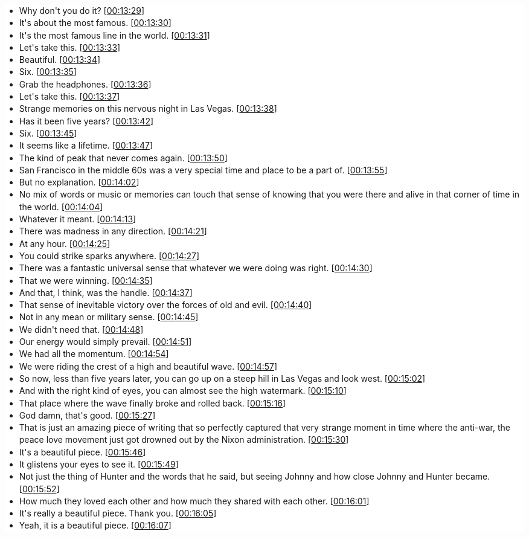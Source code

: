*  Why don't you do it? [[00:13:29](https://www.youtube.com/watch?v=f_fM6v64-NQ&t=809.0s)]
*  It's about the most famous. [[00:13:30](https://www.youtube.com/watch?v=f_fM6v64-NQ&t=810.0s)]
*  It's the most famous line in the world. [[00:13:31](https://www.youtube.com/watch?v=f_fM6v64-NQ&t=811.0s)]
*  Let's take this. [[00:13:33](https://www.youtube.com/watch?v=f_fM6v64-NQ&t=813.0s)]
*  Beautiful. [[00:13:34](https://www.youtube.com/watch?v=f_fM6v64-NQ&t=814.0s)]
*  Six. [[00:13:35](https://www.youtube.com/watch?v=f_fM6v64-NQ&t=815.0s)]
*  Grab the headphones. [[00:13:36](https://www.youtube.com/watch?v=f_fM6v64-NQ&t=816.0s)]
*  Let's take this. [[00:13:37](https://www.youtube.com/watch?v=f_fM6v64-NQ&t=817.0s)]
*  Strange memories on this nervous night in Las Vegas. [[00:13:38](https://www.youtube.com/watch?v=f_fM6v64-NQ&t=818.0s)]
*  Has it been five years? [[00:13:42](https://www.youtube.com/watch?v=f_fM6v64-NQ&t=822.0s)]
*  Six. [[00:13:45](https://www.youtube.com/watch?v=f_fM6v64-NQ&t=825.0s)]
*  It seems like a lifetime. [[00:13:47](https://www.youtube.com/watch?v=f_fM6v64-NQ&t=827.0s)]
*  The kind of peak that never comes again. [[00:13:50](https://www.youtube.com/watch?v=f_fM6v64-NQ&t=830.0s)]
*  San Francisco in the middle 60s was a very special time and place to be a part of. [[00:13:55](https://www.youtube.com/watch?v=f_fM6v64-NQ&t=835.0s)]
*  But no explanation. [[00:14:02](https://www.youtube.com/watch?v=f_fM6v64-NQ&t=842.0s)]
*  No mix of words or music or memories can touch that sense of knowing that you were there and alive in that corner of time in the world. [[00:14:04](https://www.youtube.com/watch?v=f_fM6v64-NQ&t=844.0s)]
*  Whatever it meant. [[00:14:13](https://www.youtube.com/watch?v=f_fM6v64-NQ&t=853.0s)]
*  There was madness in any direction. [[00:14:21](https://www.youtube.com/watch?v=f_fM6v64-NQ&t=861.0s)]
*  At any hour. [[00:14:25](https://www.youtube.com/watch?v=f_fM6v64-NQ&t=865.0s)]
*  You could strike sparks anywhere. [[00:14:27](https://www.youtube.com/watch?v=f_fM6v64-NQ&t=867.0s)]
*  There was a fantastic universal sense that whatever we were doing was right. [[00:14:30](https://www.youtube.com/watch?v=f_fM6v64-NQ&t=870.0s)]
*  That we were winning. [[00:14:35](https://www.youtube.com/watch?v=f_fM6v64-NQ&t=875.0s)]
*  And that, I think, was the handle. [[00:14:37](https://www.youtube.com/watch?v=f_fM6v64-NQ&t=877.0s)]
*  That sense of inevitable victory over the forces of old and evil. [[00:14:40](https://www.youtube.com/watch?v=f_fM6v64-NQ&t=880.0s)]
*  Not in any mean or military sense. [[00:14:45](https://www.youtube.com/watch?v=f_fM6v64-NQ&t=885.0s)]
*  We didn't need that. [[00:14:48](https://www.youtube.com/watch?v=f_fM6v64-NQ&t=888.0s)]
*  Our energy would simply prevail. [[00:14:51](https://www.youtube.com/watch?v=f_fM6v64-NQ&t=891.0s)]
*  We had all the momentum. [[00:14:54](https://www.youtube.com/watch?v=f_fM6v64-NQ&t=894.0s)]
*  We were riding the crest of a high and beautiful wave. [[00:14:57](https://www.youtube.com/watch?v=f_fM6v64-NQ&t=897.0s)]
*  So now, less than five years later, you can go up on a steep hill in Las Vegas and look west. [[00:15:02](https://www.youtube.com/watch?v=f_fM6v64-NQ&t=902.0s)]
*  And with the right kind of eyes, you can almost see the high watermark. [[00:15:10](https://www.youtube.com/watch?v=f_fM6v64-NQ&t=910.0s)]
*  That place where the wave finally broke and rolled back. [[00:15:16](https://www.youtube.com/watch?v=f_fM6v64-NQ&t=916.0s)]
*  God damn, that's good. [[00:15:27](https://www.youtube.com/watch?v=f_fM6v64-NQ&t=927.0s)]
*  That is just an amazing piece of writing that so perfectly captured that very strange moment in time where the anti-war, the peace love movement just got drowned out by the Nixon administration. [[00:15:30](https://www.youtube.com/watch?v=f_fM6v64-NQ&t=930.0s)]
*  It's a beautiful piece. [[00:15:46](https://www.youtube.com/watch?v=f_fM6v64-NQ&t=946.0s)]
*  It glistens your eyes to see it. [[00:15:49](https://www.youtube.com/watch?v=f_fM6v64-NQ&t=949.0s)]
*  Not just the thing of Hunter and the words that he said, but seeing Johnny and how close Johnny and Hunter became. [[00:15:52](https://www.youtube.com/watch?v=f_fM6v64-NQ&t=952.0s)]
*  How much they loved each other and how much they shared with each other. [[00:16:01](https://www.youtube.com/watch?v=f_fM6v64-NQ&t=961.0s)]
*  It's really a beautiful piece. Thank you. [[00:16:05](https://www.youtube.com/watch?v=f_fM6v64-NQ&t=965.0s)]
*  Yeah, it is a beautiful piece. [[00:16:07](https://www.youtube.com/watch?v=f_fM6v64-NQ&t=967.0s)]